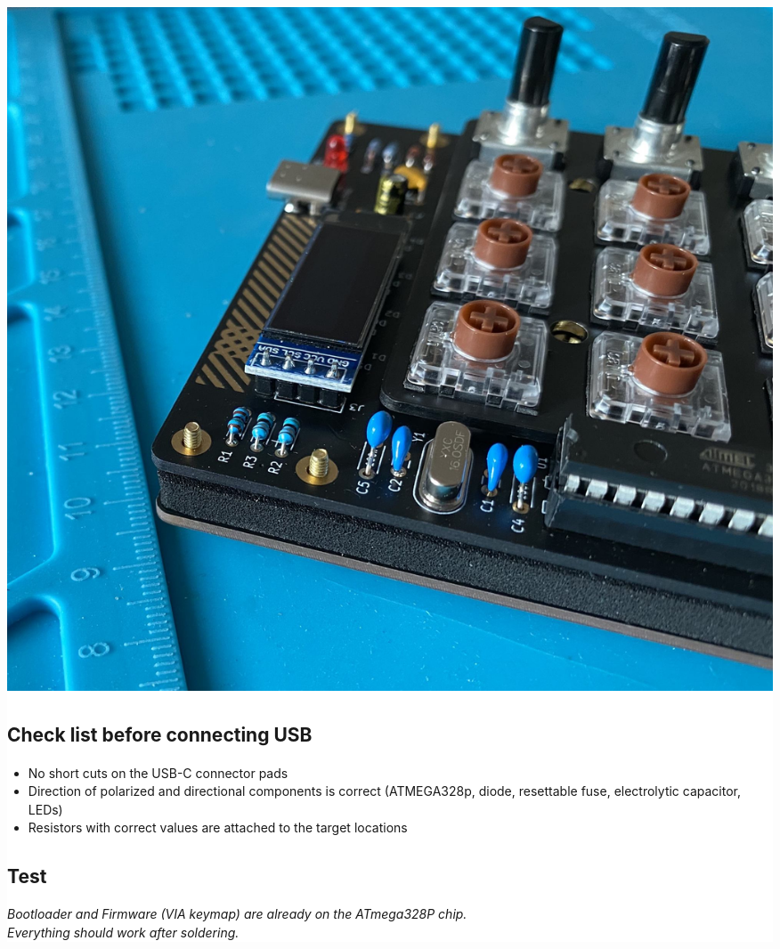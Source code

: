 <img src="img/plaid-pad-oled-ssd1306-2.jpg" maxheight=400>

## Check list before connecting USB

- No short cuts on the USB-C connector pads
- Direction of polarized and directional components is correct (ATMEGA328p, diode, resettable fuse, electrolytic capacitor, LEDs)
- Resistors with correct values are attached to the target locations

## Test 
_Bootloader and Firmware (VIA keymap) are already on the ATmega328P chip.  
Everything should work after soldering._
